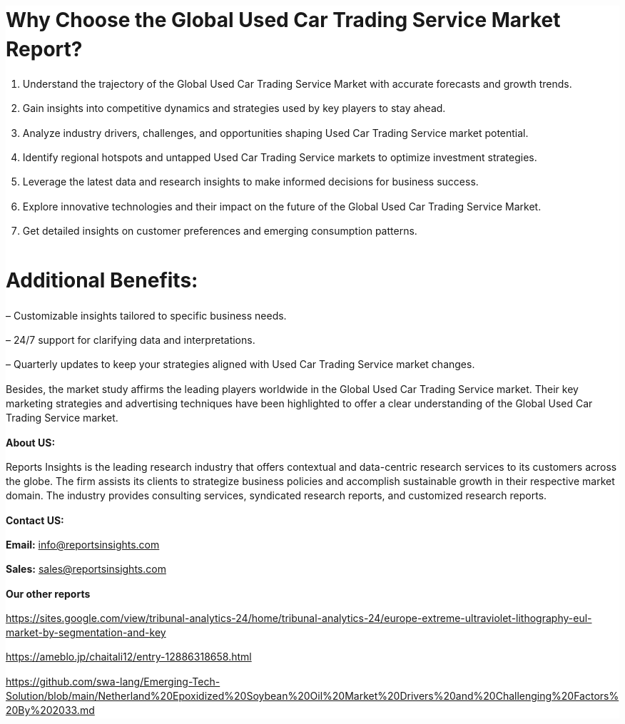 # <strong>Why Choose the Global Used Car Trading Service Market Report?</strong>

1. Understand the trajectory of the Global Used Car Trading Service Market with accurate forecasts and growth trends.

2. Gain insights into competitive dynamics and strategies used by key players to stay ahead.

3. Analyze industry drivers, challenges, and opportunities shaping Used Car Trading Service market potential.

4. Identify regional hotspots and untapped Used Car Trading Service markets to optimize investment strategies.

5. Leverage the latest data and research insights to make informed decisions for business success.

6. Explore innovative technologies and their impact on the future of the Global Used Car Trading Service Market.

7. Get detailed insights on customer preferences and emerging consumption patterns.

# <strong>Additional Benefits:</strong>

– Customizable insights tailored to specific business needs.

– 24/7 support for clarifying data and interpretations.

– Quarterly updates to keep your strategies aligned with Used Car Trading Service market changes.

Besides, the market study affirms the leading players worldwide in the Global Used Car Trading Service market. Their key marketing strategies and advertising techniques have been highlighted to offer a clear understanding of the Global Used Car Trading Service market.

<strong><strong>About US</strong>:</strong>

Reports Insights is the leading research industry that offers contextual and data-centric research services to its customers across the globe. The firm assists its clients to strategize business policies and accomplish sustainable growth in their respective market domain. The industry provides consulting services, syndicated research reports, and customized research reports.

<strong>Contact US:</strong>

<p class=><b>Email:</b> <a href=mailto:info@reportsinsights.com>info@reportsinsights.com</a></p>
<p class=><b>Sales:</b> <a href=mailto:sales@reportsinsights.com>sales@reportsinsights.com</a></p>

<strong>Our other reports</strong>

<a href=https://sites.google.com/view/tribunal-analytics-24/home/tribunal-analytics-24/europe-extreme-ultraviolet-lithography-eul-market-by-segmentation-and-key>https://sites.google.com/view/tribunal-analytics-24/home/tribunal-analytics-24/europe-extreme-ultraviolet-lithography-eul-market-by-segmentation-and-key</a>

<a href=https://ameblo.jp/chaitali12/entry-12886318658.html>https://ameblo.jp/chaitali12/entry-12886318658.html</a>

<a href=https://github.com/swa-lang/Emerging-Tech-Solution/blob/main/Netherland%20Epoxidized%20Soybean%20Oil%20Market%20Drivers%20and%20Challenging%20Factors%20By%202033.md>https://github.com/swa-lang/Emerging-Tech-Solution/blob/main/Netherland%20Epoxidized%20Soybean%20Oil%20Market%20Drivers%20and%20Challenging%20Factors%20By%202033.md</a>
